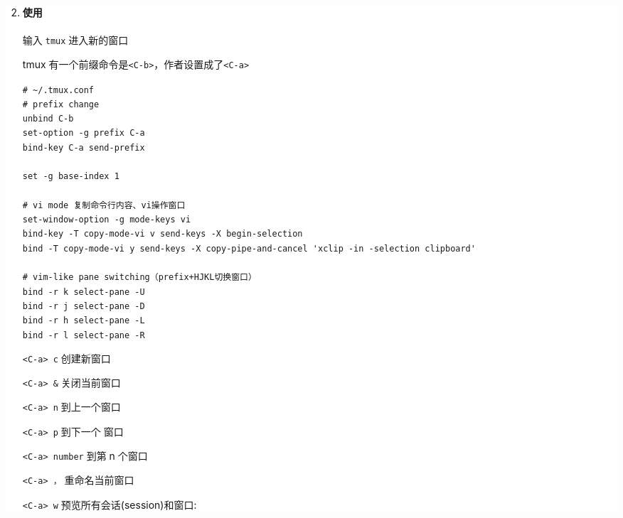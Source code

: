 2. #### 使用

   输入 `tmux` 进入新的窗口

   tmux 有一个前缀命令是`<C-b>`，作者设置成了`<C-a> `

   ```
   # ~/.tmux.conf
   # prefix change
   unbind C-b
   set-option -g prefix C-a
   bind-key C-a send-prefix

   set -g base-index 1

   # vi mode 复制命令行内容、vi操作窗口
   set-window-option -g mode-keys vi
   bind-key -T copy-mode-vi v send-keys -X begin-selection
   bind -T copy-mode-vi y send-keys -X copy-pipe-and-cancel 'xclip -in -selection clipboard'

   # vim-like pane switching（prefix+HJKL切换窗口）
   bind -r k select-pane -U
   bind -r j select-pane -D
   bind -r h select-pane -L
   bind -r l select-pane -R
   ```

   `<C-a> c` 创建新窗口

   `<C-a> &` 关闭当前窗口

   `<C-a> n` 到上一个窗口

   `<C-a> p` 到下一个 窗口

   `<C-a> number` 到第 n 个窗口

   `<C-a> ，` 重命名当前窗口

   `<C-a> w` 预览所有会话(session)和窗口:
